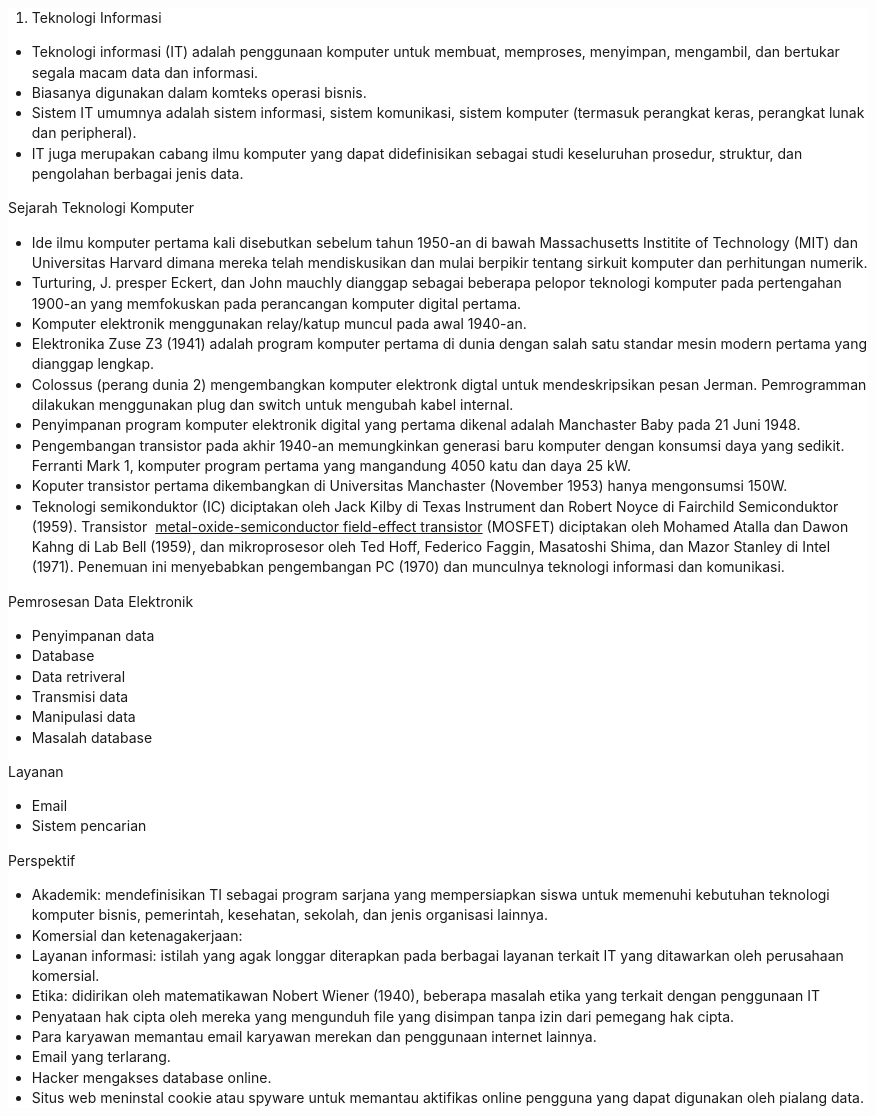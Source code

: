 ﻿1. Teknologi Informasi
- Teknologi informasi (IT) adalah penggunaan komputer untuk membuat, memproses, menyimpan, mengambil, dan bertukar segala macam data dan informasi.
- Biasanya digunakan dalam komteks operasi bisnis.
- Sistem IT umumnya adalah sistem informasi, sistem komunikasi, sistem komputer (termasuk perangkat keras, perangkat lunak dan peripheral).
- IT juga merupakan cabang ilmu komputer yang dapat didefinisikan sebagai studi keseluruhan prosedur, struktur, dan pengolahan berbagai jenis data.

Sejarah Teknologi Komputer

- Ide ilmu komputer pertama kali disebutkan sebelum tahun 1950-an di bawah Massachusetts Institite of Technology (MIT) dan Universitas Harvard dimana mereka telah mendiskusikan dan mulai berpikir tentang sirkuit komputer dan perhitungan numerik.
- Turturing, J. presper Eckert, dan John mauchly dianggap sebagai beberapa pelopor teknologi komputer pada pertengahan 1900-an yang memfokuskan pada perancangan komputer digital pertama.
- Komputer elektronik menggunakan relay/katup muncul pada awal 1940-an.
- Elektronika Zuse Z3 (1941) adalah program komputer pertama di dunia dengan salah satu standar mesin modern pertama yang dianggap lengkap.
- Colossus (perang dunia 2) mengembangkan komputer elektronk digtal untuk mendeskripsikan pesan Jerman. Pemrogramman dilakukan menggunakan plug dan switch untuk mengubah kabel internal.
- Penyimpanan program komputer elektronik digital yang pertama dikenal adalah Manchaster Baby pada 21 Juni 1948.
- Pengembangan transistor pada akhir 1940-an memungkinkan generasi baru komputer dengan konsumsi daya yang sedikit. Ferranti Mark 1, komputer program pertama yang mangandung 4050 katu dan daya 25 kW.
- Koputer transistor pertama dikembangkan di Universitas Manchaster (November 1953) hanya mengonsumsi 150W.
- Teknologi semikonduktor (IC) diciptakan oleh Jack Kilby di Texas Instrument dan Robert Noyce di Fairchild Semiconduktor (1959). Transistor  [metal-oxide-semiconductor field-effect transistor](https://en.wikipedia.org/wiki/Metal-oxide-semiconductor_field-effect_transistor "Metal-oxide-semiconductor field-effect transistor") (MOSFET) diciptakan oleh Mohamed Atalla dan Dawon Kahng di Lab Bell (1959), dan mikroprosesor oleh Ted Hoff, Federico Faggin, Masatoshi Shima, dan Mazor Stanley di Intel (1971). Penemuan ini menyebabkan pengembangan PC (1970) dan munculnya teknologi informasi dan komunikasi.

Pemrosesan Data Elektronik

- Penyimpanan data
- Database 
- Data retriveral
- Transmisi data
- Manipulasi data
- Masalah database

Layanan

- Email
- Sistem pencarian

Perspektif

- Akademik: mendefinisikan TI sebagai program sarjana yang mempersiapkan siswa untuk memenuhi kebutuhan teknologi komputer bisnis, pemerintah, kesehatan, sekolah, dan jenis organisasi lainnya.
- Komersial dan ketenagakerjaan: 
- Layanan informasi: istilah yang agak longgar diterapkan pada berbagai layanan terkait IT yang ditawarkan oleh perusahaan komersial.
- Etika: didirikan oleh matematikawan Nobert Wiener (1940), beberapa masalah etika yang terkait dengan penggunaan IT
- Penyataan hak cipta oleh mereka yang mengunduh file yang disimpan tanpa izin dari pemegang hak cipta.
- Para karyawan memantau email karyawan merekan dan penggunaan internet lainnya.
- Email yang terlarang.
- Hacker mengakses database online.
- Situs web meninstal cookie atau spyware untuk memantau aktifikas online pengguna yang dapat digunakan oleh pialang data.
